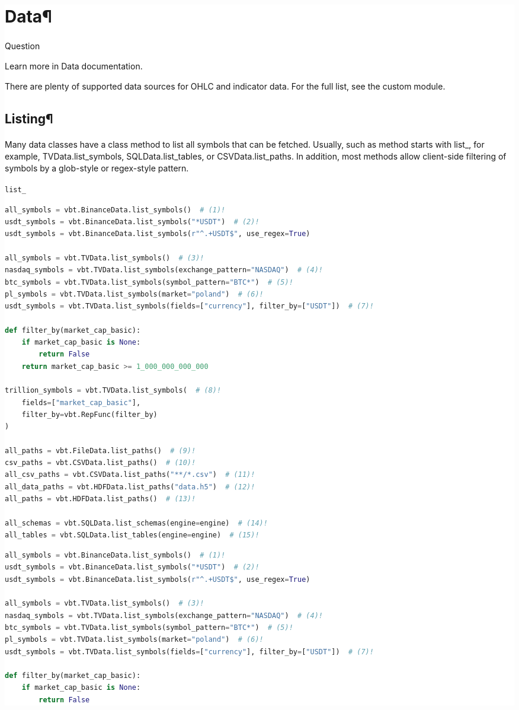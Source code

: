 # Data¶

Question

Learn more in Data documentation.

There are plenty of supported data sources for OHLC and indicator data. For the full list, see the custom module.

## Listing¶

Many data classes have a class method to list all symbols that can be fetched. Usually, such as method starts with list_, for example, TVData.list_symbols, SQLData.list_tables, or CSVData.list_paths. In addition, most methods allow client-side filtering of symbols by a glob-style or regex-style pattern.

```python
list_
```

```python
all_symbols = vbt.BinanceData.list_symbols()  # (1)!
usdt_symbols = vbt.BinanceData.list_symbols("*USDT")  # (2)!
usdt_symbols = vbt.BinanceData.list_symbols(r"^.+USDT$", use_regex=True)

all_symbols = vbt.TVData.list_symbols()  # (3)!
nasdaq_symbols = vbt.TVData.list_symbols(exchange_pattern="NASDAQ")  # (4)!
btc_symbols = vbt.TVData.list_symbols(symbol_pattern="BTC*")  # (5)!
pl_symbols = vbt.TVData.list_symbols(market="poland")  # (6)!
usdt_symbols = vbt.TVData.list_symbols(fields=["currency"], filter_by=["USDT"])  # (7)!

def filter_by(market_cap_basic):
    if market_cap_basic is None:
        return False
    return market_cap_basic >= 1_000_000_000_000

trillion_symbols = vbt.TVData.list_symbols(  # (8)!
    fields=["market_cap_basic"], 
    filter_by=vbt.RepFunc(filter_by)
)

all_paths = vbt.FileData.list_paths()  # (9)!
csv_paths = vbt.CSVData.list_paths()  # (10)!
all_csv_paths = vbt.CSVData.list_paths("**/*.csv")  # (11)!
all_data_paths = vbt.HDFData.list_paths("data.h5")  # (12)!
all_paths = vbt.HDFData.list_paths()  # (13)!

all_schemas = vbt.SQLData.list_schemas(engine=engine)  # (14)!
all_tables = vbt.SQLData.list_tables(engine=engine)  # (15)!
```

```python
all_symbols = vbt.BinanceData.list_symbols()  # (1)!
usdt_symbols = vbt.BinanceData.list_symbols("*USDT")  # (2)!
usdt_symbols = vbt.BinanceData.list_symbols(r"^.+USDT$", use_regex=True)

all_symbols = vbt.TVData.list_symbols()  # (3)!
nasdaq_symbols = vbt.TVData.list_symbols(exchange_pattern="NASDAQ")  # (4)!
btc_symbols = vbt.TVData.list_symbols(symbol_pattern="BTC*")  # (5)!
pl_symbols = vbt.TVData.list_symbols(market="poland")  # (6)!
usdt_symbols = vbt.TVData.list_symbols(fields=["currency"], filter_by=["USDT"])  # (7)!

def filter_by(market_cap_basic):
    if market_cap_basic is None:
        return False
```